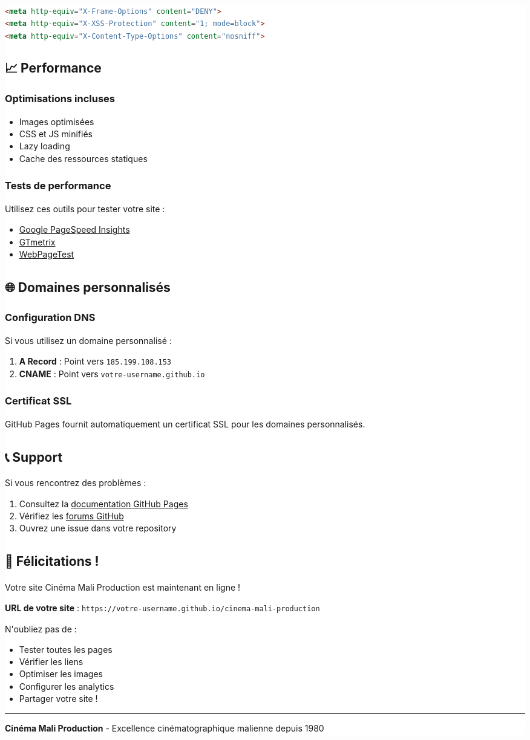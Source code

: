 ```html
<meta http-equiv="X-Frame-Options" content="DENY">
<meta http-equiv="X-XSS-Protection" content="1; mode=block">
<meta http-equiv="X-Content-Type-Options" content="nosniff">
```

## 📈 Performance

### Optimisations incluses

- Images optimisées
- CSS et JS minifiés
- Lazy loading
- Cache des ressources statiques

### Tests de performance

Utilisez ces outils pour tester votre site :

- [Google PageSpeed Insights](https://pagespeed.web.dev/)
- [GTmetrix](https://gtmetrix.com/)
- [WebPageTest](https://www.webpagetest.org/)

## 🌐 Domaines personnalisés

### Configuration DNS

Si vous utilisez un domaine personnalisé :

1. **A Record** : Point vers `185.199.108.153`
2. **CNAME** : Point vers `votre-username.github.io`

### Certificat SSL

GitHub Pages fournit automatiquement un certificat SSL pour les domaines personnalisés.

## 📞 Support

Si vous rencontrez des problèmes :

1. Consultez la [documentation GitHub Pages](https://docs.github.com/en/pages)
2. Vérifiez les [forums GitHub](https://github.community/)
3. Ouvrez une issue dans votre repository

## 🎉 Félicitations !

Votre site Cinéma Mali Production est maintenant en ligne ! 

**URL de votre site** : `https://votre-username.github.io/cinema-mali-production`

N'oubliez pas de :
- Tester toutes les pages
- Vérifier les liens
- Optimiser les images
- Configurer les analytics
- Partager votre site !

---

**Cinéma Mali Production** - Excellence cinématographique malienne depuis 1980 